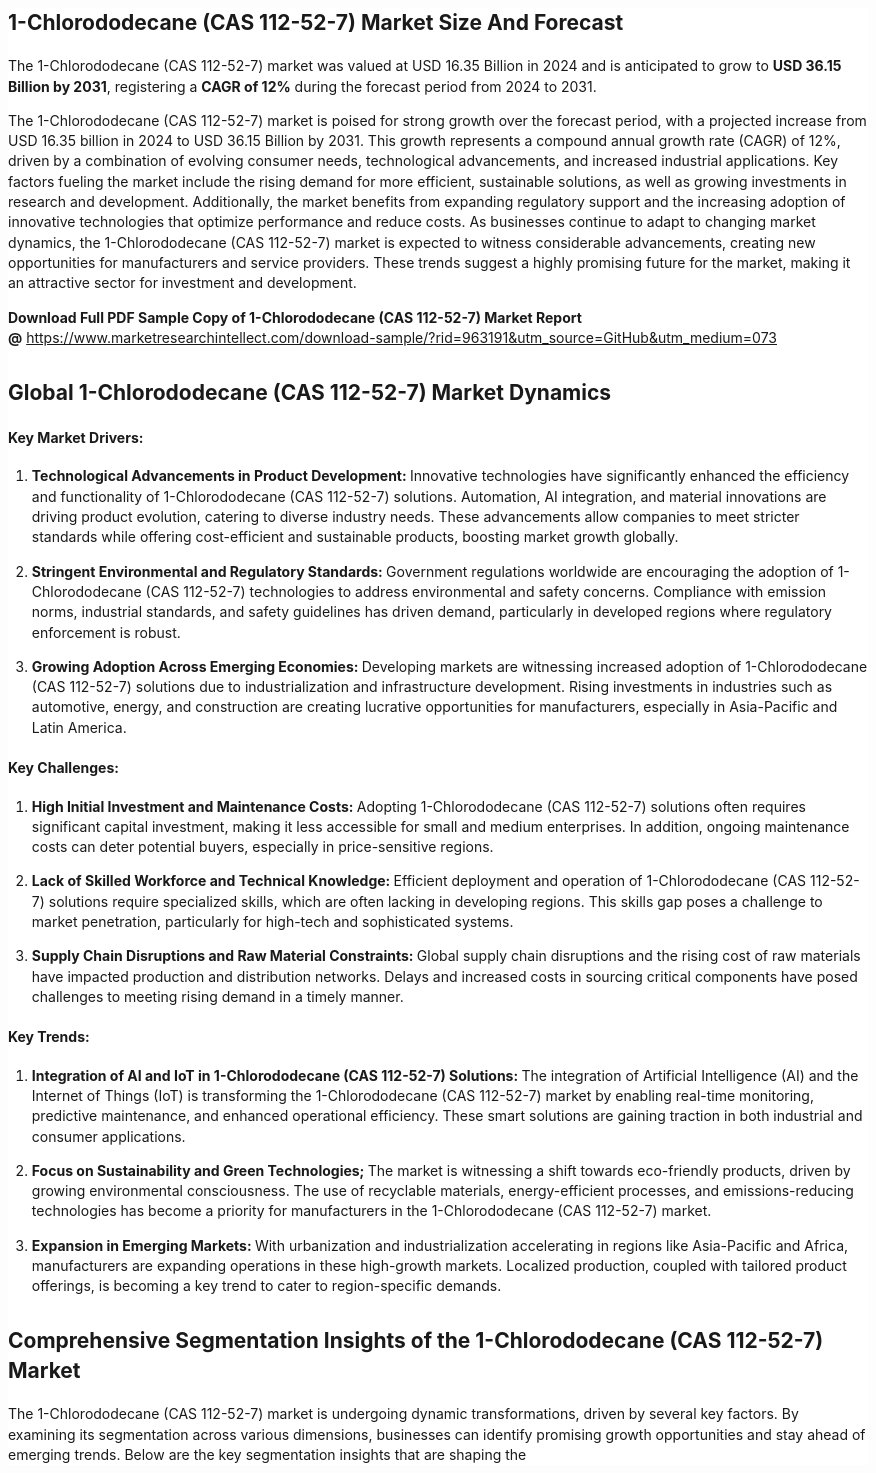 <h2>1-Chlorododecane (CAS 112-52-7) Market Size And Forecast</h2><p>The 1-Chlorododecane (CAS 112-52-7) market was valued at USD 16.35 Billion in 2024 and is anticipated to grow to <strong>USD 36.15 Billion by 2031</strong>, registering a <strong>CAGR of 12%</strong> during the forecast period from 2024 to 2031.</p><p>The 1-Chlorododecane (CAS 112-52-7) market is poised for strong growth over the forecast period, with a projected increase from USD 16.35 billion in 2024 to USD 36.15 Billion by 2031. This growth represents a compound annual growth rate (CAGR) of 12%, driven by a combination of evolving consumer needs, technological advancements, and increased industrial applications. Key factors fueling the market include the rising demand for more efficient, sustainable solutions, as well as growing investments in research and development. Additionally, the market benefits from expanding regulatory support and the increasing adoption of innovative technologies that optimize performance and reduce costs. As businesses continue to adapt to changing market dynamics, the 1-Chlorododecane (CAS 112-52-7) market is expected to witness considerable advancements, creating new opportunities for manufacturers and service providers. These trends suggest a highly promising future for the market, making it an attractive sector for investment and development.</p><p><strong>Download Full PDF Sample Copy of 1-Chlorododecane (CAS 112-52-7) Market Report @</strong>&nbsp;<a href="https://www.marketresearchintellect.com/download-sample/?rid=963191&amp;utm_source=GitHub&amp;utm_medium=073">https://www.marketresearchintellect.com/download-sample/?rid=963191&amp;utm_source=GitHub&amp;utm_medium=073</a></p><h2>Global 1-Chlorododecane (CAS 112-52-7) Market Dynamics</h2><h4><strong>Key Market Drivers:</strong></h4><ol><li><p><strong>Technological Advancements in Product Development:&nbsp;</strong>Innovative technologies have significantly enhanced the efficiency and functionality of 1-Chlorododecane (CAS 112-52-7) solutions. Automation, AI integration, and material innovations are driving product evolution, catering to diverse industry needs. These advancements allow companies to meet stricter standards while offering cost-efficient and sustainable products, boosting market growth globally.</p></li><li><p><strong>Stringent Environmental and Regulatory Standards:&nbsp;</strong>Government regulations worldwide are encouraging the adoption of 1-Chlorododecane (CAS 112-52-7) technologies to address environmental and safety concerns. Compliance with emission norms, industrial standards, and safety guidelines has driven demand, particularly in developed regions where regulatory enforcement is robust.</p></li><li><p><strong>Growing Adoption Across Emerging Economies:&nbsp;</strong>Developing markets are witnessing increased adoption of 1-Chlorododecane (CAS 112-52-7) solutions due to industrialization and infrastructure development. Rising investments in industries such as automotive, energy, and construction are creating lucrative opportunities for manufacturers, especially in Asia-Pacific and Latin America.</p></li></ol><h4><strong>Key Challenges:</strong></h4><ol><li><p><strong>High Initial Investment and Maintenance Costs:&nbsp;</strong>Adopting 1-Chlorododecane (CAS 112-52-7) solutions often requires significant capital investment, making it less accessible for small and medium enterprises. In addition, ongoing maintenance costs can deter potential buyers, especially in price-sensitive regions.</p></li><li><p><strong>Lack of Skilled Workforce and Technical Knowledge:&nbsp;</strong>Efficient deployment and operation of 1-Chlorododecane (CAS 112-52-7) solutions require specialized skills, which are often lacking in developing regions. This skills gap poses a challenge to market penetration, particularly for high-tech and sophisticated systems.</p></li><li><p><strong>Supply Chain Disruptions and Raw Material Constraints:&nbsp;</strong>Global supply chain disruptions and the rising cost of raw materials have impacted production and distribution networks. Delays and increased costs in sourcing critical components have posed challenges to meeting rising demand in a timely manner.</p></li></ol><h4><strong>Key Trends:</strong></h4><ol><li><p><strong>Integration of AI and IoT in 1-Chlorododecane (CAS 112-52-7) Solutions:&nbsp;</strong>The integration of Artificial Intelligence (AI) and the Internet of Things (IoT) is transforming the 1-Chlorododecane (CAS 112-52-7) market by enabling real-time monitoring, predictive maintenance, and enhanced operational efficiency. These smart solutions are gaining traction in both industrial and consumer applications.</p></li><li><p><strong>Focus on Sustainability and Green Technologies;&nbsp;</strong>The market is witnessing a shift towards eco-friendly products, driven by growing environmental consciousness. The use of recyclable materials, energy-efficient processes, and emissions-reducing technologies has become a priority for manufacturers in the 1-Chlorododecane (CAS 112-52-7) market.</p></li><li><p><strong>Expansion in Emerging Markets:&nbsp;</strong>With urbanization and industrialization accelerating in regions like Asia-Pacific and Africa, manufacturers are expanding operations in these high-growth markets. Localized production, coupled with tailored product offerings, is becoming a key trend to cater to region-specific demands.</p></li></ol><div class="article-main__content" data-test-id="publishing-text-block"><h2>Comprehensive Segmentation Insights of the 1-Chlorododecane (CAS 112-52-7) Market</h2><p>The 1-Chlorododecane (CAS 112-52-7) market is undergoing dynamic transformations, driven by several key factors. By examining its segmentation across various dimensions, businesses can identify promising growth opportunities and stay ahead of emerging trends. Below are the key segmentation insights that are shaping the